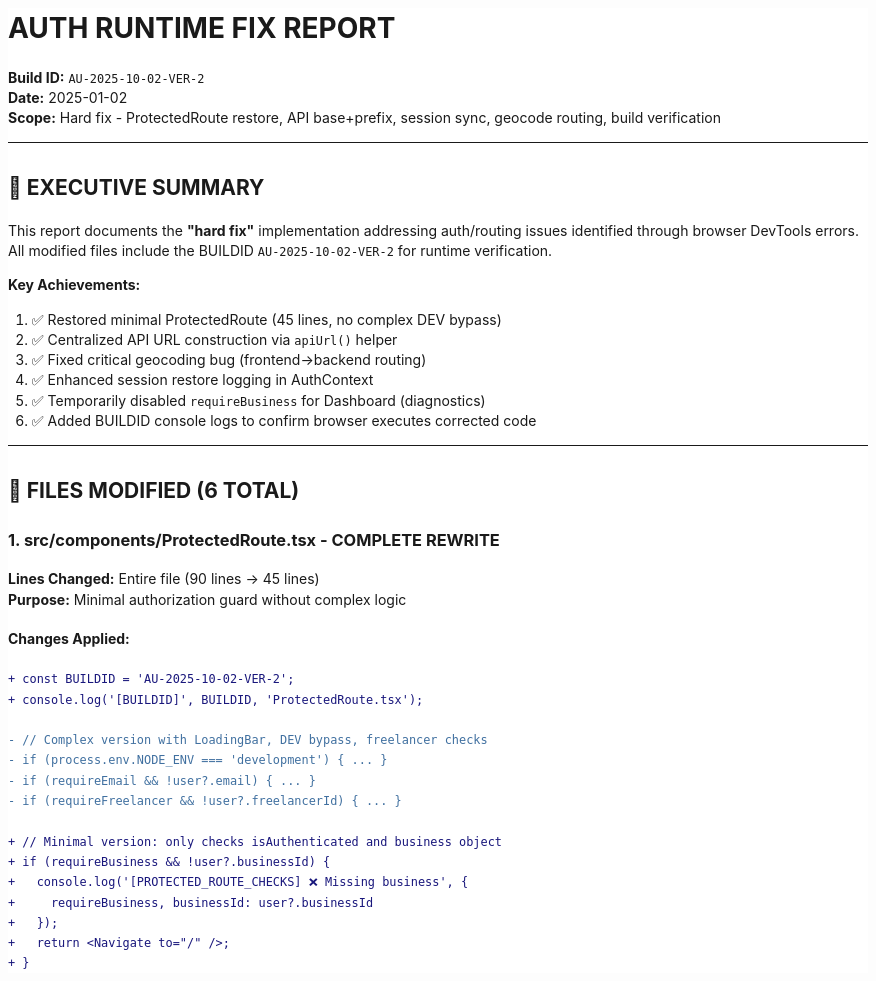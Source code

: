 # AUTH RUNTIME FIX REPORT
**Build ID:** `AU-2025-10-02-VER-2`  
**Date:** 2025-01-02  
**Scope:** Hard fix - ProtectedRoute restore, API base+prefix, session sync, geocode routing, build verification

---

## 🎯 EXECUTIVE SUMMARY

This report documents the **"hard fix"** implementation addressing auth/routing issues identified through browser DevTools errors. All modified files include the BUILDID `AU-2025-10-02-VER-2` for runtime verification.

**Key Achievements:**
1. ✅ Restored minimal ProtectedRoute (45 lines, no complex DEV bypass)
2. ✅ Centralized API URL construction via `apiUrl()` helper
3. ✅ Fixed critical geocoding bug (frontend→backend routing)
4. ✅ Enhanced session restore logging in AuthContext
5. ✅ Temporarily disabled `requireBusiness` for Dashboard (diagnostics)
6. ✅ Added BUILDID console logs to confirm browser executes corrected code

---

## 📁 FILES MODIFIED (6 TOTAL)

### 1. **src/components/ProtectedRoute.tsx** - COMPLETE REWRITE
**Lines Changed:** Entire file (90 lines → 45 lines)  
**Purpose:** Minimal authorization guard without complex logic

#### Changes Applied:
```diff
+ const BUILDID = 'AU-2025-10-02-VER-2'; 
+ console.log('[BUILDID]', BUILDID, 'ProtectedRoute.tsx');

- // Complex version with LoadingBar, DEV bypass, freelancer checks
- if (process.env.NODE_ENV === 'development') { ... }
- if (requireEmail && !user?.email) { ... }
- if (requireFreelancer && !user?.freelancerId) { ... }

+ // Minimal version: only checks isAuthenticated and business object
+ if (requireBusiness && !user?.businessId) {
+   console.log('[PROTECTED_ROUTE_CHECKS] ❌ Missing business', { 
+     requireBusiness, businessId: user?.businessId 
+   });
+   return <Navigate to="/" />;
+ }
```
